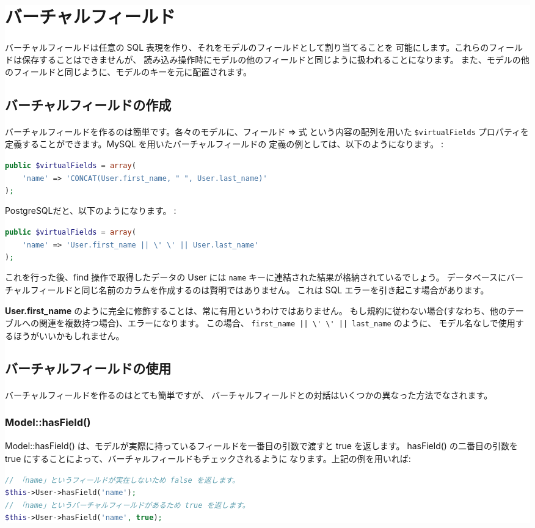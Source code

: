 # バーチャルフィールド

バーチャルフィールドは任意の SQL 表現を作り、それをモデルのフィールドとして割り当てることを
可能にします。これらのフィールドは保存することはできませんが、
読み込み操作時にモデルの他のフィールドと同じように扱われることになります。
また、モデルの他のフィールドと同じように、モデルのキーを元に配置されます。

## バーチャルフィールドの作成

バーチャルフィールドを作るのは簡単です。各々のモデルに、フィールド =\> 式 という内容の配列を用いた
`$virtualFields` プロパティを定義することができます。MySQL を用いたバーチャルフィールドの
定義の例としては、以下のようになります。 :

``` php
public $virtualFields = array(
    'name' => 'CONCAT(User.first_name, " ", User.last_name)'
);
```

PostgreSQLだと、以下のようになります。 :

``` php
public $virtualFields = array(
    'name' => 'User.first_name || \' \' || User.last_name'
);
```

これを行った後、find 操作で取得したデータの User には
`name` キーに連結された結果が格納されているでしょう。
データベースにバーチャルフィールドと同じ名前のカラムを作成するのは賢明ではありません。
これは SQL エラーを引き起こす場合があります。

**User.first_name** のように完全に修飾することは、常に有用というわけではありません。
もし規約に従わない場合(すなわち、他のテーブルへの関連を複数持つ場合)、エラーになります。
この場合、 `first_name || \' \' || last_name` のように、
モデル名なしで使用するほうがいいかもしれません。

## バーチャルフィールドの使用

バーチャルフィールドを作るのはとても簡単ですが、
バーチャルフィールドとの対話はいくつかの異なった方法でなされます。

### Model::hasField()

Model::hasField() は、モデルが実際に持っているフィールドを一番目の引数で渡すと true を返します。
<span class="title-ref">hasField()</span> の二番目の引数を true にすることによって、バーチャルフィールドもチェックされるように
なります。上記の例を用いれば:

``` php
// 「name」というフィールドが実在しないため false を返します。
$this->User->hasField('name');
// 「name」というバーチャルフィールドがあるため true を返します。
$this->User->hasField('name', true);
```
